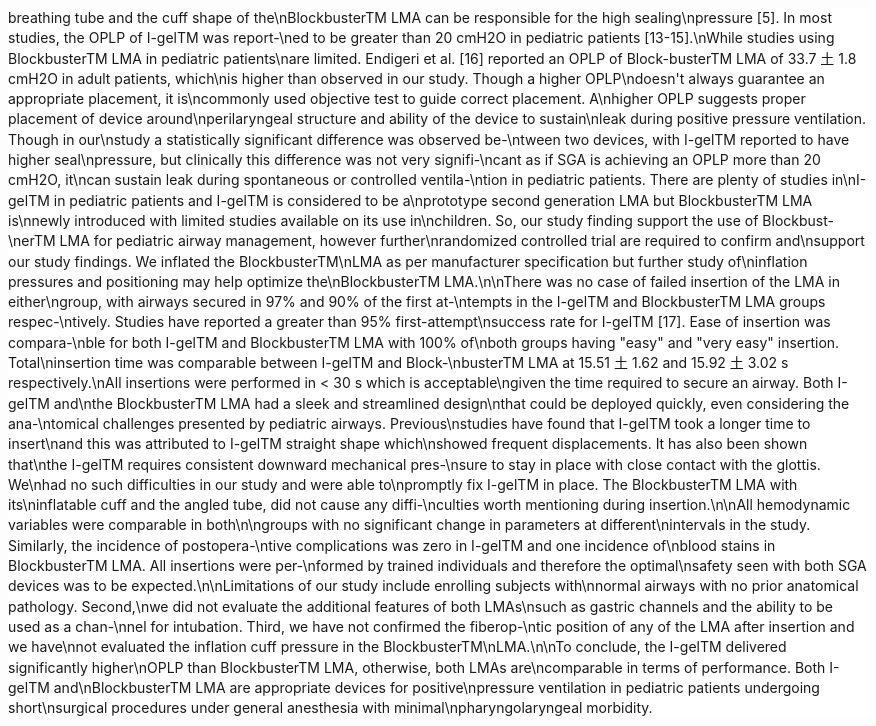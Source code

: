 breathing tube and the cuff shape of the\nBlockbusterTM LMA can be responsible for the high sealing\npressure [5]. In most studies, the OPLP of I-gelTM was report-\ned to be greater than 20 cmH2O in pediatric patients [13-15].\nWhile studies using BlockbusterTM LMA in pediatric patients\nare limited. Endigeri et al. [16] reported an OPLP of Block-busterTM LMA of 33.7 土 1.8 cmH2O in adult patients, which\nis higher than observed in our study. Though a higher OPLP\ndoesn't always guarantee an appropriate placement, it is\ncommonly used objective test to guide correct placement. A\nhigher OPLP suggests proper placement of device around\nperilaryngeal structure and ability of the device to sustain\nleak during positive pressure ventilation. Though in our\nstudy a statistically significant difference was observed be-\ntween two devices, with I-gelTM reported to have higher seal\npressure, but clinically this difference was not very signifi-\ncant as if SGA is achieving an OPLP more than 20 cmH2O, it\ncan sustain leak during spontaneous or controlled ventila-\ntion in pediatric patients. There are plenty of studies in\nI-gelTM in pediatric patients and I-gelTM is considered to be a\nprototype second generation LMA but BlockbusterTM LMA is\nnewly introduced with limited studies available on its use in\nchildren. So, our study finding support the use of Blockbust-\nerTM LMA for pediatric airway management, however further\nrandomized controlled trial are required to confirm and\nsupport our study findings. We inflated the BlockbusterTM\nLMA as per manufacturer specification but further study of\ninflation pressures and positioning may help optimize the\nBlockbusterTM LMA.\n\nThere was no case of failed insertion of the LMA in either\ngroup, with airways secured in 97% and 90% of the first at-\ntempts in the I-gelTM and BlockbusterTM LMA groups respec-\ntively. Studies have reported a greater than 95% first-attempt\nsuccess rate for I-gelTM [17]. Ease of insertion was compara-\nble for both I-gelTM and BlockbusterTM LMA with 100% of\nboth groups having \"easy\" and \"very easy\" insertion. Total\ninsertion time was comparable between I-gelTM and Block-\nbusterTM LMA at 15.51 土 1.62 and 15.92 土 3.02 s respectively.\nAll insertions were performed in < 30 s which is acceptable\ngiven the time required to secure an airway. Both I-gelTM and\nthe BlockbusterTM LMA had a sleek and streamlined design\nthat could be deployed quickly, even considering the ana-\ntomical challenges presented by pediatric airways. Previous\nstudies have found that I-gelTM took a longer time to insert\nand this was attributed to I-gelTM straight shape which\nshowed frequent displacements. It has also been shown that\nthe I-gelTM requires consistent downward mechanical pres-\nsure to stay in place with close contact with the glottis. We\nhad no such difficulties in our study and were able to\npromptly fix I-gelTM in place. The BlockbusterTM LMA with its\ninflatable cuff and the angled tube, did not cause any diffi-\nculties worth mentioning during insertion.\n\nAll hemodynamic variables were comparable in both\n\ngroups with no significant change in parameters at different\nintervals in the study. Similarly, the incidence of postopera-\ntive complications was zero in I-gelTM and one incidence of\nblood stains in BlockbusterTM LMA. All insertions were per-\nformed by trained individuals and therefore the optimal\nsafety seen with both SGA devices was to be expected.\n\nLimitations of our study include enrolling subjects with\nnormal airways with no prior anatomical pathology. Second,\nwe did not evaluate the additional features of both LMAs\nsuch as gastric channels and the ability to be used as a chan-\nnel for intubation. Third, we have not confirmed the fiberop-\ntic position of any of the LMA after insertion and we have\nnot evaluated the inflation cuff pressure in the BlockbusterTM\nLMA.\n\nTo conclude, the I-gelTM delivered significantly higher\nOPLP than BlockbusterTM LMA, otherwise, both LMAs are\ncomparable in terms of performance. Both I-gelTM and\nBlockbusterTM LMA are appropriate devices for positive\npressure ventilation in pediatric patients undergoing short\nsurgical procedures under general anesthesia with minimal\npharyngolaryngeal morbidity.